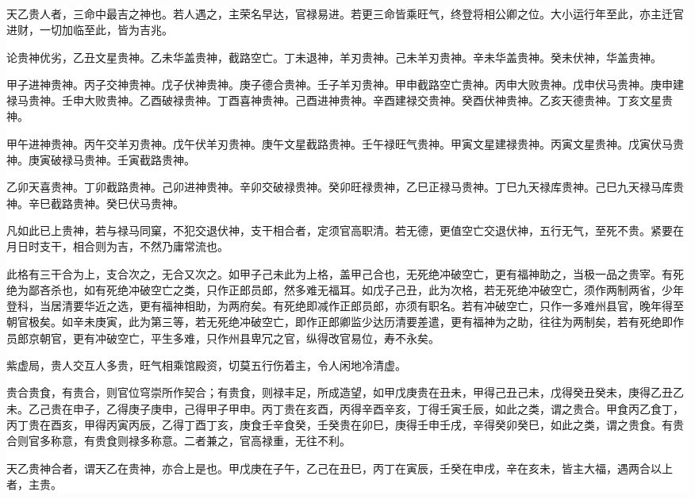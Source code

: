 天乙贵人者，三命中最吉之神也。若人遇之，主荣名早达，官禄易进。若更三命皆乘旺气，终登将相公卿之位。大小运行年至此，亦主迁官进财，一切加临至此，皆为吉兆。

论贵神优劣，乙丑文星贵神。乙未华盖贵神，截路空亡。丁未退神，羊刃贵神。己未羊刃贵神。辛未华盖贵神。癸未伏神，华盖贵神。

甲子进神贵神。丙子交神贵神。戊子伏神贵神。庚子德合贵神。壬子羊刃贵神。甲申截路空亡贵神。丙申大败贵神。戊申伏马贵神。庚申建禄马贵神。壬申大败贵神。乙酉破禄贵神。丁酉喜神贵神。己酉进神贵神。辛酉建禄交贵神。癸酉伏神贵神。乙亥天德贵神。丁亥文星贵神。

甲午进神贵神。丙午交羊刃贵神。戊午伏羊刃贵神。庚午文星截路贵神。壬午禄旺气贵神。甲寅文星建禄贵神。丙寅文星贵神。戊寅伏马贵神。庚寅破禄马贵神。壬寅截路贵神。

乙卯天喜贵神。丁卯截路贵神。己卯进神贵神。辛卯交破禄贵神。癸卯旺禄贵神，乙巳正禄马贵神。丁巳九天禄库贵神。己巳九天禄马库贵神。辛巳截路贵神。癸巳伏马贵神。

凡如此已上贵神，若与禄马同窠，不犯交退伏神，支干相合者，定须官高职清。若无德，更值空亡交退伏神，五行无气，至死不贵。紧要在月日时支干，相合则为吉，不然乃庸常流也。

此格有三干合为上，支合次之，无合又次之。如甲子己未此为上格，盖甲己合也，无死绝冲破空亡，更有福神助之，当极一品之贵宰。有死绝为鄙吝杀也，如有死绝冲破空亡之类，只作正郎员郎，然多难无福耳。如戊子己丑，此为次格，若无死绝冲破空亡，须作两制两省，少年登科，当居清要华近之选，更有福神相助，为两府矣。有死绝即减作正郎员郎，亦须有职名。若有冲破空亡，只作一多难州县官，晚年得至朝官极矣。如辛未庚寅，此为第三等，若无死绝冲破空亡，即作正郎卿监少达历清要差遣，更有福神为之助，往往为两制矣，若有死绝即作员郎京朝官，更有冲破空亡，平生多难，只作州县卑冗之官，纵得改官易位，寿不永矣。

紫虚局，贵人交互人多贵，旺气相乘馆殿资，切莫五行伤着主，令人闲地冷清虚。

贵合贵食，有贵合，则官位穹崇所作契合；有贵食，则禄丰足，所成造望，如甲戊庚贵在丑未，甲得己丑己未，戊得癸丑癸未，庚得乙丑乙未。乙己贵在申子，乙得庚子庚申，己得甲子甲申。丙丁贵在亥酉，丙得辛酉辛亥，丁得壬寅壬辰，如此之类，谓之贵合。甲食丙乙食丁，丙丁贵在酉亥，甲得丙寅丙辰，乙得丁酉丁亥，庚食壬辛食癸，壬癸贵在卯巳，庚得壬申壬戌，辛得癸卯癸巳，如此之类，谓之贵食。有贵合则官多称意，有贵食则禄多称意。二者兼之，官高禄重，无往不利。

天乙贵神合者，谓天乙在贵神，亦合上是也。甲戊庚在子午，乙己在丑巳，丙丁在寅辰，壬癸在申戌，辛在亥未，皆主大福，遇两合以上者，主贵。

